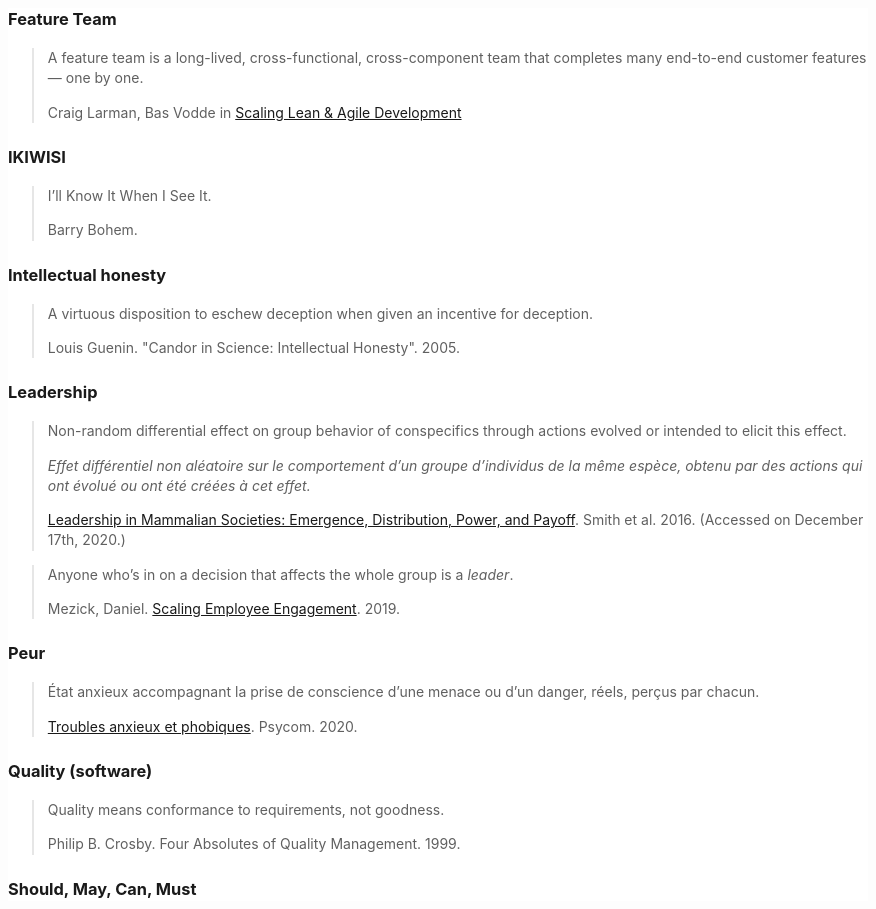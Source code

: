 ### Feature Team

> A feature team is a long-lived, cross-functional, cross-component team that completes many end-to-end customer features — one by one.
>
> Craig Larman, Bas Vodde in [Scaling Lean & Agile Development](https://res.infoq.com/articles/scaling-lean-agile-feature-teams/en/resources/feature%20teams_%20infoq_%20final.pdf)

### IKIWISI

> I’ll Know It When I See It.
> 
> Barry Bohem.

### Intellectual honesty

> A virtuous disposition to eschew deception when given an incentive for deception.
> 
> Louis Guenin. "Candor in Science: Intellectual Honesty". 2005.

### Leadership

> Non-random differential effect on group behavior of conspecifics through actions evolved or intended to elicit this effect.
>
> *Effet différentiel non aléatoire sur le comportement d’un groupe d’individus de la même espèce, obtenu par des actions qui ont évolué ou ont été créées à cet effet.*
> 
> [Leadership in Mammalian Societies: Emergence, Distribution, Power, and Payoff](http://dx.doi.org/10.1016/j.tree.2015.09.013). Smith et al. 2016. (Accessed on December 17th, 2020.)

> Anyone who’s in on a decision that affects the whole group is a *leader*.
> 
> Mezick, Daniel. [Scaling Employee Engagement](https://www.youtube.com/watch?v=NTNPdYJNces&t=33m20s). 2019.

### Peur

> État anxieux accompagnant la prise de conscience d’une menace ou d’un  danger, réels, perçus par chacun.
> 
> [Troubles anxieux et phobiques](https://www.psycom.org/wp-content/uploads/2020/11/Troubles-anxieux-et-phobiques-2020.pdf). Psycom. 2020.

### Quality (software)

> Quality means conformance to requirements, not goodness.
>
> Philip B. Crosby. Four Absolutes of Quality Management. 1999.

### Should, May, Can, Must

